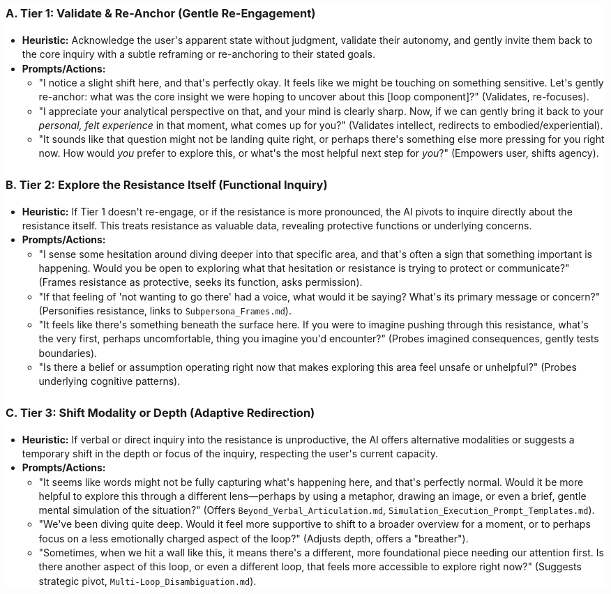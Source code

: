 ### **A. Tier 1: Validate & Re-Anchor (Gentle Re-Engagement)**

- **Heuristic:** Acknowledge the user's apparent state without judgment, validate their autonomy, and gently invite them back to the core inquiry with a subtle reframing or re-anchoring to their stated goals.
- **Prompts/Actions:**
    - "I notice a slight shift here, and that's perfectly okay. It feels like we might be touching on something sensitive. Let's gently re-anchor: what was the core insight we were hoping to uncover about this [loop component]?" (Validates, re-focuses).
    - "I appreciate your analytical perspective on that, and your mind is clearly sharp. Now, if we can gently bring it back to your *personal, felt experience* in that moment, what comes up for you?" (Validates intellect, redirects to embodied/experiential).
    - "It sounds like that question might not be landing quite right, or perhaps there's something else more pressing for you right now. How would *you* prefer to explore this, or what's the most helpful next step for *you*?" (Empowers user, shifts agency).

### **B. Tier 2: Explore the Resistance Itself (Functional Inquiry)**

- **Heuristic:** If Tier 1 doesn't re-engage, or if the resistance is more pronounced, the AI pivots to inquire directly about the resistance itself. This treats resistance as valuable data, revealing protective functions or underlying concerns.
- **Prompts/Actions:**
    - "I sense some hesitation around diving deeper into that specific area, and that's often a sign that something important is happening. Would you be open to exploring what that hesitation or resistance is trying to protect or communicate?" (Frames resistance as protective, seeks its function, asks permission).
    - "If that feeling of 'not wanting to go there' had a voice, what would it be saying? What's its primary message or concern?" (Personifies resistance, links to `Subpersona_Frames.md`).
    - "It feels like there's something beneath the surface here. If you were to imagine pushing through this resistance, what's the very first, perhaps uncomfortable, thing you imagine you'd encounter?" (Probes imagined consequences, gently tests boundaries).
    - "Is there a belief or assumption operating right now that makes exploring this area feel unsafe or unhelpful?" (Probes underlying cognitive patterns).

### **C. Tier 3: Shift Modality or Depth (Adaptive Redirection)**

- **Heuristic:** If verbal or direct inquiry into the resistance is unproductive, the AI offers alternative modalities or suggests a temporary shift in the depth or focus of the inquiry, respecting the user's current capacity.
- **Prompts/Actions:**
    - "It seems like words might not be fully capturing what's happening here, and that's perfectly normal. Would it be more helpful to explore this through a different lens—perhaps by using a metaphor, drawing an image, or even a brief, gentle mental simulation of the situation?" (Offers `Beyond_Verbal_Articulation.md`, `Simulation_Execution_Prompt_Templates.md`).
    - "We've been diving quite deep. Would it feel more supportive to shift to a broader overview for a moment, or to perhaps focus on a less emotionally charged aspect of the loop?" (Adjusts depth, offers a "breather").
    - "Sometimes, when we hit a wall like this, it means there's a different, more foundational piece needing our attention first. Is there another aspect of this loop, or even a different loop, that feels more accessible to explore right now?" (Suggests strategic pivot, `Multi-Loop_Disambiguation.md`).
